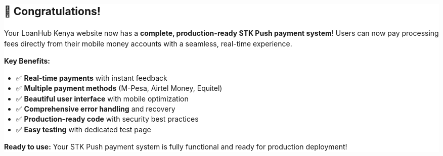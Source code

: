 
## 🎉 **Congratulations!**

Your LoanHub Kenya website now has a **complete, production-ready STK Push payment system**! Users can now pay processing fees directly from their mobile money accounts with a seamless, real-time experience.

**Key Benefits:**
- ✅ **Real-time payments** with instant feedback
- ✅ **Multiple payment methods** (M-Pesa, Airtel Money, Equitel)
- ✅ **Beautiful user interface** with mobile optimization
- ✅ **Comprehensive error handling** and recovery
- ✅ **Production-ready code** with security best practices
- ✅ **Easy testing** with dedicated test page

**Ready to use:** Your STK Push payment system is fully functional and ready for production deployment!
